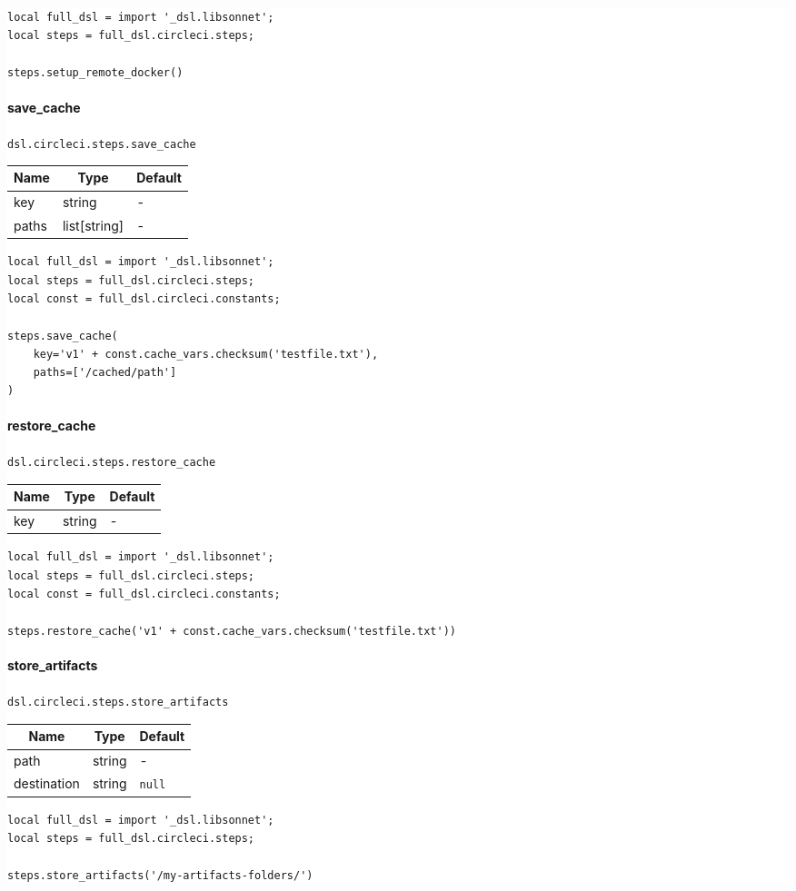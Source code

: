 ```jsonnet
local full_dsl = import '_dsl.libsonnet';
local steps = full_dsl.circleci.steps;

steps.setup_remote_docker()
```

#### save_cache

`dsl.circleci.steps.save_cache`

|Name   |   Type          |  Default  |
|-------|-----------------|-----------|
|key    |   string        |  -        |
|paths  |   list[string]  |  -        |

```jsonnet
local full_dsl = import '_dsl.libsonnet';
local steps = full_dsl.circleci.steps;
local const = full_dsl.circleci.constants;

steps.save_cache(
    key='v1' + const.cache_vars.checksum('testfile.txt'),
    paths=['/cached/path']
)
```

#### restore_cache

`dsl.circleci.steps.restore_cache`

|Name   |   Type          |  Default  |
|-------|-----------------|-----------|
|key    |   string        |  -        |

```jsonnet
local full_dsl = import '_dsl.libsonnet';
local steps = full_dsl.circleci.steps;
local const = full_dsl.circleci.constants;

steps.restore_cache('v1' + const.cache_vars.checksum('testfile.txt'))
```

#### store_artifacts

`dsl.circleci.steps.store_artifacts`

|Name          |   Type          |  Default  |
|--------------|-----------------|-----------|
|path          |   string        |  -        |
|destination   |   string        |  `null`   |

```jsonnet
local full_dsl = import '_dsl.libsonnet';
local steps = full_dsl.circleci.steps;

steps.store_artifacts('/my-artifacts-folders/')
```
